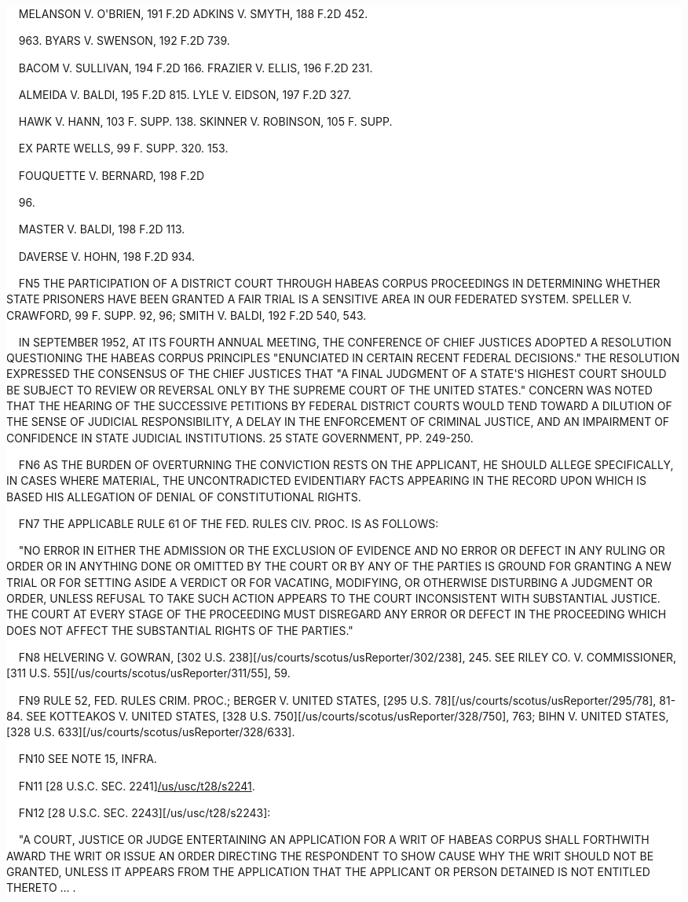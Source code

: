     MELANSON V. O'BRIEN, 191 F.2D            ADKINS V. SMYTH, 188 F.2D 452.

    963.                                     BYARS V. SWENSON, 192 F.2D 739.

    BACOM V. SULLIVAN, 194 F.2D 166.                     FRAZIER V. ELLIS, 196 F.2D 231.

    ALMEIDA V. BALDI, 195 F.2D 815.                      LYLE V. EIDSON, 197 F.2D 327.

    HAWK V. HANN, 103 F. SUPP. 138.                      SKINNER V. ROBINSON, 105 F. SUPP.

    EX PARTE WELLS, 99 F. SUPP. 320.                 153.

    FOUQUETTE V. BERNARD, 198 F.2D

    96.

    MASTER V. BALDI, 198 F.2D 113.

    DAVERSE V. HOHN, 198 F.2D 934.

    FN5  THE PARTICIPATION OF A DISTRICT COURT THROUGH HABEAS CORPUS PROCEEDINGS IN DETERMINING WHETHER STATE PRISONERS HAVE BEEN GRANTED A FAIR TRIAL IS A SENSITIVE AREA IN OUR FEDERATED SYSTEM.  SPELLER V. CRAWFORD, 99 F. SUPP. 92, 96; SMITH V. BALDI, 192 F.2D 540, 543.

    IN SEPTEMBER 1952, AT ITS FOURTH ANNUAL MEETING, THE CONFERENCE OF CHIEF JUSTICES ADOPTED A RESOLUTION QUESTIONING THE HABEAS CORPUS PRINCIPLES "ENUNCIATED IN CERTAIN RECENT FEDERAL DECISIONS."  THE RESOLUTION EXPRESSED THE CONSENSUS OF THE CHIEF JUSTICES THAT "A FINAL JUDGMENT OF A STATE'S HIGHEST COURT SHOULD BE SUBJECT TO REVIEW OR REVERSAL ONLY BY THE SUPREME COURT OF THE UNITED STATES."  CONCERN WAS NOTED THAT THE HEARING OF THE SUCCESSIVE PETITIONS BY FEDERAL DISTRICT COURTS WOULD TEND TOWARD A DILUTION OF THE SENSE OF JUDICIAL RESPONSIBILITY, A DELAY IN THE ENFORCEMENT OF CRIMINAL JUSTICE, AND AN IMPAIRMENT OF CONFIDENCE IN STATE JUDICIAL INSTITUTIONS.  25 STATE GOVERNMENT, PP. 249-250.

    FN6  AS THE BURDEN OF OVERTURNING THE CONVICTION RESTS ON THE APPLICANT, HE SHOULD ALLEGE SPECIFICALLY, IN CASES WHERE MATERIAL, THE UNCONTRADICTED EVIDENTIARY FACTS APPEARING IN THE RECORD UPON WHICH IS BASED HIS ALLEGATION OF DENIAL OF CONSTITUTIONAL RIGHTS.

    FN7  THE APPLICABLE RULE 61 OF THE FED. RULES CIV. PROC. IS AS FOLLOWS:

    "NO ERROR IN EITHER THE ADMISSION OR THE EXCLUSION OF EVIDENCE AND NO ERROR OR DEFECT IN ANY RULING OR ORDER OR IN ANYTHING DONE OR OMITTED BY THE COURT OR BY ANY OF THE PARTIES IS GROUND FOR GRANTING A NEW TRIAL OR FOR SETTING ASIDE A VERDICT OR FOR VACATING, MODIFYING, OR OTHERWISE DISTURBING A JUDGMENT OR ORDER, UNLESS REFUSAL TO TAKE SUCH ACTION APPEARS TO THE COURT INCONSISTENT WITH SUBSTANTIAL JUSTICE.  THE COURT AT EVERY STAGE OF THE PROCEEDING MUST DISREGARD ANY ERROR OR DEFECT IN THE PROCEEDING WHICH DOES NOT AFFECT THE SUBSTANTIAL RIGHTS OF THE PARTIES."

    FN8  HELVERING V. GOWRAN, [302 U.S. 238][/us/courts/scotus/usReporter/302/238], 245.  SEE RILEY CO. V. COMMISSIONER, [311 U.S. 55][/us/courts/scotus/usReporter/311/55], 59.

    FN9  RULE 52, FED. RULES CRIM. PROC.; BERGER V. UNITED STATES, [295 U.S. 78][/us/courts/scotus/usReporter/295/78], 81-84.  SEE KOTTEAKOS V. UNITED STATES, [328 U.S. 750][/us/courts/scotus/usReporter/328/750], 763; BIHN V. UNITED STATES, [328 U.S. 633][/us/courts/scotus/usReporter/328/633].

    FN10  SEE NOTE 15, INFRA.

    FN11  [28 U.S.C. SEC. 2241][/us/usc/t28/s2241](A).

    FN12  [28 U.S.C. SEC. 2243][/us/usc/t28/s2243]:

    "A COURT, JUSTICE OR JUDGE ENTERTAINING AN APPLICATION FOR A WRIT OF HABEAS CORPUS SHALL FORTHWITH AWARD THE WRIT OR ISSUE AN ORDER DIRECTING THE RESPONDENT TO SHOW CAUSE WHY THE WRIT SHOULD NOT BE GRANTED, UNLESS IT APPEARS FROM THE APPLICATION THAT THE APPLICANT OR PERSON DETAINED IS NOT ENTITLED THERETO  ...  .
